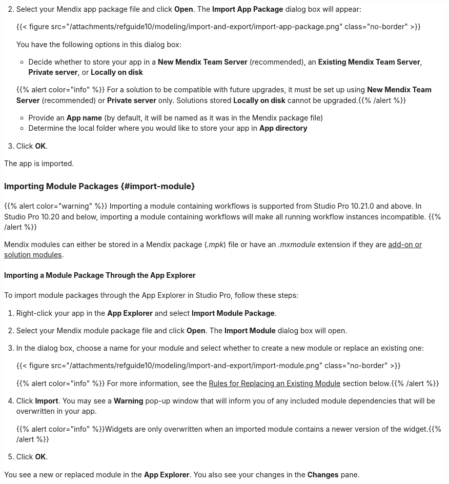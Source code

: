 2. Select your Mendix app package file and click **Open**. The **Import App Package** dialog box will appear:

    {{< figure src="/attachments/refguide10/modeling/import-and-export/import-app-package.png" class="no-border" >}}

    You have the following options in this dialog box:

    * Decide whether to store your app in a **New Mendix Team Server** (recommended), an **Existing Mendix Team Server**, **Private server**, or **Locally on disk**

    {{% alert color="info" %}} For a solution to be compatible with future upgrades, it must be set up using **New Mendix Team Server** (recommended) or **Private server** only. Solutions stored **Locally on disk** cannot be upgraded.{{% /alert %}}

    * Provide an **App name** (by default, it will be named as it was in the Mendix package file)
    * Determine the local folder where you would like to store your app in **App directory**

3. Click **OK**.

The app is imported. 

### Importing Module Packages {#import-module}

{{% alert color="warning" %}}
Importing a module containing workflows is supported from Studio Pro 10.21.0 and above. In Studio Pro 10.20 and below, importing a module containing workflows will make all running workflow instances incompatible.
{{% /alert %}}

Mendix modules can either be stored in a Mendix package (*.mpk*) file or have an *.mxmodule* extension if they are [add-on or solution modules](/refguide10/configure-add-on-and-solution-modules/). 

#### Importing a Module Package Through the App Explorer

To import module packages through the App Explorer in Studio Pro, follow these steps:

1. Right-click your app in the **App Explorer** and select **Import Module Package**.
2. Select your Mendix module package file and click **Open**. The **Import Module** dialog box will open.
3. In the dialog box, choose a name for your module and select whether to create a new module or replace an existing one:

    {{< figure src="/attachments/refguide10/modeling/import-and-export/import-module.png" class="no-border" >}}
    
    {{% alert color="info" %}} For more information, see the [Rules for Replacing an Existing Module](#replace-existing-modules) section below.{{% /alert %}}

4. Click **Import**. You may see a **Warning** pop-up window that will inform you of any included module dependencies that will be overwritten in your app.

    {{% alert color="info" %}}Widgets are only overwritten when an imported module contains a newer version of the widget.{{% /alert %}}
5. Click **OK**. 

You see a new or replaced module in the **App Explorer**. You also see your changes in the **Changes** pane.
